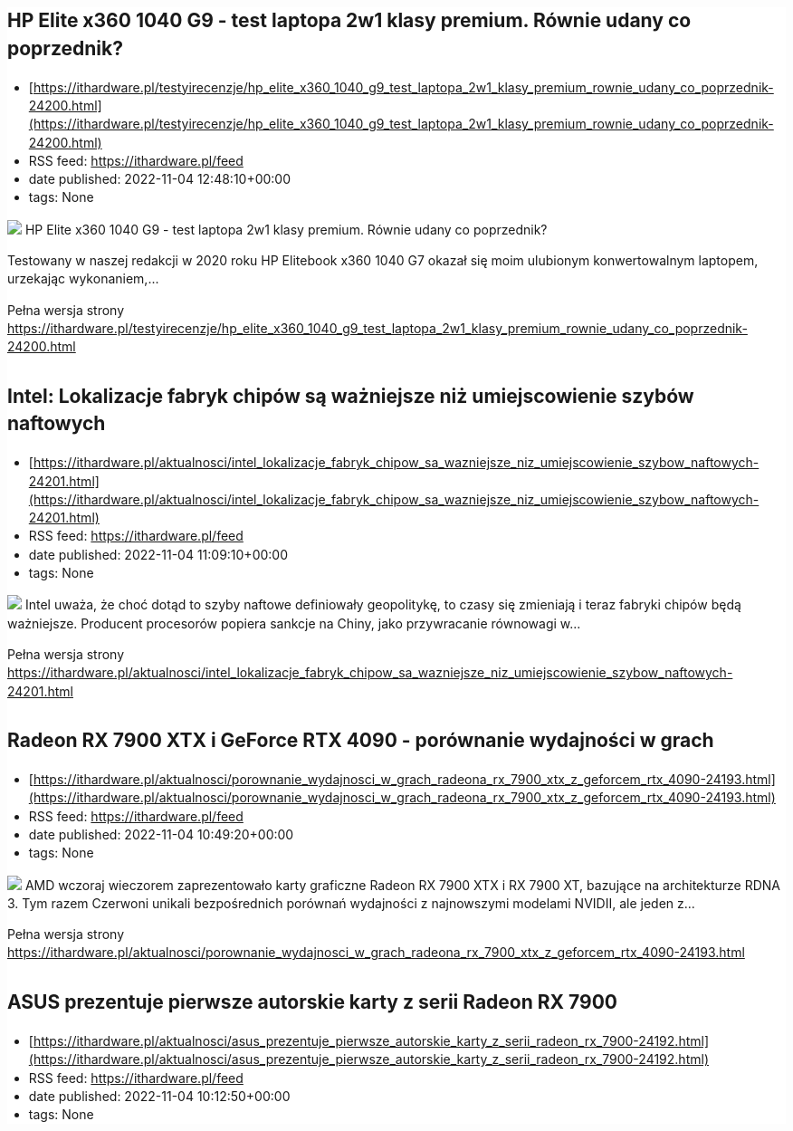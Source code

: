## HP Elite x360 1040 G9 - test laptopa 2w1 klasy premium. Równie udany co poprzednik?
 - [https://ithardware.pl/testyirecenzje/hp_elite_x360_1040_g9_test_laptopa_2w1_klasy_premium_rownie_udany_co_poprzednik-24200.html](https://ithardware.pl/testyirecenzje/hp_elite_x360_1040_g9_test_laptopa_2w1_klasy_premium_rownie_udany_co_poprzednik-24200.html)
 - RSS feed: https://ithardware.pl/feed
 - date published: 2022-11-04 12:48:10+00:00
 - tags: None

<img src="https://ithardware.pl/artykuly/min/24200_1.jpg" />            HP Elite x360 1040 G9 - test laptopa 2w1 klasy premium. R&oacute;wnie udany co poprzednik?

Testowany w naszej redakcji w 2020 roku HP Elitebook x360 1040 G7 okazał się moim ulubionym konwertowalnym laptopem, urzekając wykonaniem,...
            <p>Pełna wersja strony <a href="https://ithardware.pl/testyirecenzje/hp_elite_x360_1040_g9_test_laptopa_2w1_klasy_premium_rownie_udany_co_poprzednik-24200.html">https://ithardware.pl/testyirecenzje/hp_elite_x360_1040_g9_test_laptopa_2w1_klasy_premium_rownie_udany_co_poprzednik-24200.html</a></p>

## Intel: Lokalizacje fabryk chipów są ważniejsze niż umiejscowienie szybów naftowych
 - [https://ithardware.pl/aktualnosci/intel_lokalizacje_fabryk_chipow_sa_wazniejsze_niz_umiejscowienie_szybow_naftowych-24201.html](https://ithardware.pl/aktualnosci/intel_lokalizacje_fabryk_chipow_sa_wazniejsze_niz_umiejscowienie_szybow_naftowych-24201.html)
 - RSS feed: https://ithardware.pl/feed
 - date published: 2022-11-04 11:09:10+00:00
 - tags: None

<img src="https://ithardware.pl/artykuly/min/24201_1.jpg" />            Intel uważa, że choć dotąd to szyby naftowe definiowały geopolitykę, to czasy się zmieniają i teraz fabryki chip&oacute;w będą ważniejsze. Producent procesor&oacute;w popiera sankcje na Chiny, jako&nbsp;przywracanie r&oacute;wnowagi w...
            <p>Pełna wersja strony <a href="https://ithardware.pl/aktualnosci/intel_lokalizacje_fabryk_chipow_sa_wazniejsze_niz_umiejscowienie_szybow_naftowych-24201.html">https://ithardware.pl/aktualnosci/intel_lokalizacje_fabryk_chipow_sa_wazniejsze_niz_umiejscowienie_szybow_naftowych-24201.html</a></p>

## Radeon RX 7900 XTX i GeForce RTX 4090 - porównanie wydajności w grach
 - [https://ithardware.pl/aktualnosci/porownanie_wydajnosci_w_grach_radeona_rx_7900_xtx_z_geforcem_rtx_4090-24193.html](https://ithardware.pl/aktualnosci/porownanie_wydajnosci_w_grach_radeona_rx_7900_xtx_z_geforcem_rtx_4090-24193.html)
 - RSS feed: https://ithardware.pl/feed
 - date published: 2022-11-04 10:49:20+00:00
 - tags: None

<img src="https://ithardware.pl/artykuly/min/24193_1.jpg" />            AMD wczoraj wieczorem zaprezentowało karty graficzne Radeon RX 7900 XTX i RX 7900 XT, bazujące na architekturze RDNA 3. Tym razem Czerwoni unikali bezpośrednich por&oacute;wnań wydajności z najnowszymi modelami NVIDII, ale jeden z...
            <p>Pełna wersja strony <a href="https://ithardware.pl/aktualnosci/porownanie_wydajnosci_w_grach_radeona_rx_7900_xtx_z_geforcem_rtx_4090-24193.html">https://ithardware.pl/aktualnosci/porownanie_wydajnosci_w_grach_radeona_rx_7900_xtx_z_geforcem_rtx_4090-24193.html</a></p>

## ASUS prezentuje pierwsze autorskie karty z serii Radeon RX 7900
 - [https://ithardware.pl/aktualnosci/asus_prezentuje_pierwsze_autorskie_karty_z_serii_radeon_rx_7900-24192.html](https://ithardware.pl/aktualnosci/asus_prezentuje_pierwsze_autorskie_karty_z_serii_radeon_rx_7900-24192.html)
 - RSS feed: https://ithardware.pl/feed
 - date published: 2022-11-04 10:12:50+00:00
 - tags: None
